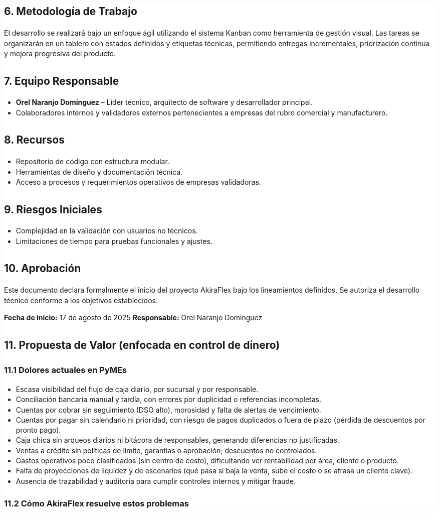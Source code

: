 ## 6. Metodología de Trabajo

El desarrollo se realizará bajo un enfoque ágil utilizando el sistema Kanban como herramienta de gestión visual. Las tareas se organizarán en un tablero con estados definidos y etiquetas técnicas, permitiendo entregas incrementales, priorización continua y mejora progresiva del producto.

## 7. Equipo Responsable

- **Orel Naranjo Domínguez** – Líder técnico, arquitecto de software y desarrollador principal.
- Colaboradores internos y validadores externos pertenecientes a empresas del rubro comercial y manufacturero.

## 8. Recursos

- Repositorio de código con estructura modular.
- Herramientas de diseño y documentación técnica.
- Acceso a procesos y requerimientos operativos de empresas validadoras.

## 9. Riesgos Iniciales

- Complejidad en la validación con usuarios no técnicos.
- Limitaciones de tiempo para pruebas funcionales y ajustes.

## 10. Aprobación

Este documento declara formalmente el inicio del proyecto AkiraFlex bajo los lineamientos definidos. Se autoriza el desarrollo técnico conforme a los objetivos establecidos.

**Fecha de inicio:** 17 de agosto de 2025
**Responsable:** Orel Naranjo Domínguez

## 11. Propuesta de Valor (enfocada en control de dinero)

### 11.1 Dolores actuales en PyMEs

- Escasa visibilidad del flujo de caja diario, por sucursal y por responsable.
- Conciliación bancaria manual y tardía, con errores por duplicidad o referencias incompletas.
- Cuentas por cobrar sin seguimiento (DSO alto), morosidad y falta de alertas de vencimiento.
- Cuentas por pagar sin calendario ni prioridad, con riesgo de pagos duplicados o fuera de plazo (pérdida de descuentos por pronto pago).
- Caja chica sin arqueos diarios ni bitácora de responsables, generando diferencias no justificadas.
- Ventas a crédito sin políticas de límite, garantías o aprobación; descuentos no controlados.
- Gastos operativos poco clasificados (sin centro de costo), dificultando ver rentabilidad por área, cliente o producto.
- Falta de proyecciones de liquidez y de escenarios (qué pasa si baja la venta, sube el costo o se atrasa un cliente clave).
- Ausencia de trazabilidad y auditoría para cumplir controles internos y mitigar fraude.

### 11.2 Cómo AkiraFlex resuelve estos problemas
